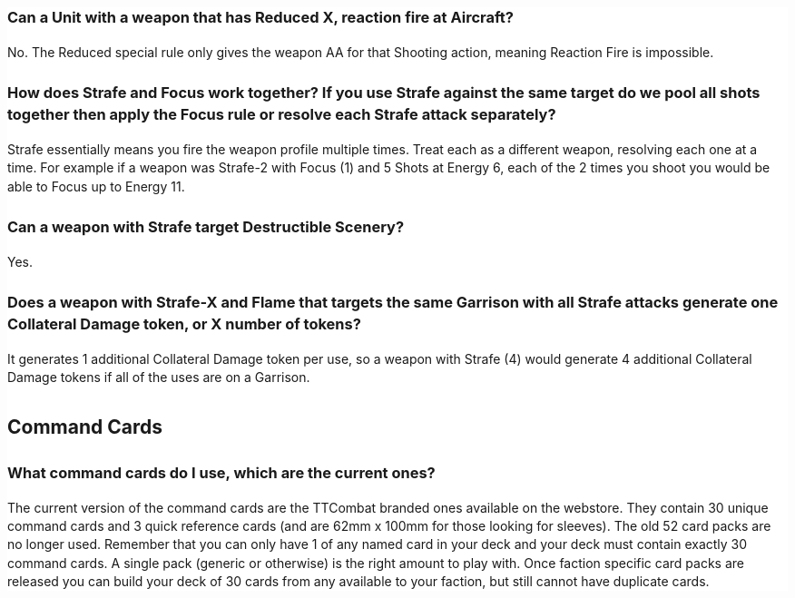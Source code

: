 ### Can a Unit with a weapon that has Reduced X, reaction fire at Aircraft?

No. The Reduced special rule only gives the
weapon AA for that Shooting action, meaning
Reaction Fire is impossible.

### How does Strafe and Focus work together? If you use Strafe against the same target do we pool all shots together then apply the Focus rule or resolve each Strafe attack separately?

Strafe essentially means you fire the weapon
profile multiple times. Treat each as a different
weapon, resolving each one at a time.
For example if a weapon was Strafe-2 with
Focus (1) and 5 Shots at Energy 6, each of the 2
times you shoot you would be able to Focus up
to Energy 11.

### Can a weapon with Strafe target Destructible Scenery?

Yes.

### Does a weapon with Strafe-X and Flame that targets the same Garrison with all Strafe attacks generate one Collateral Damage token, or X number of tokens?

It generates 1 additional Collateral Damage
token per use, so a weapon with Strafe (4)
would generate 4 additional Collateral Damage
tokens if all of the uses are on a Garrison.

## Command Cards

### What command cards do I use, which are the current ones?

The current version of the command cards are
the TTCombat branded ones available on the
webstore. They contain 30 unique command
cards and 3 quick reference cards (and are
62mm x 100mm for those looking for sleeves).
The old 52 card packs are no longer used.
Remember that you can only have 1 of any
named card in your deck and your deck must
contain exactly 30 command cards. A single
pack (generic or otherwise) is the right amount
to play with. Once faction specific card packs
are released you can build your deck of 30 cards
from any available to your faction, but still
cannot have duplicate cards.
